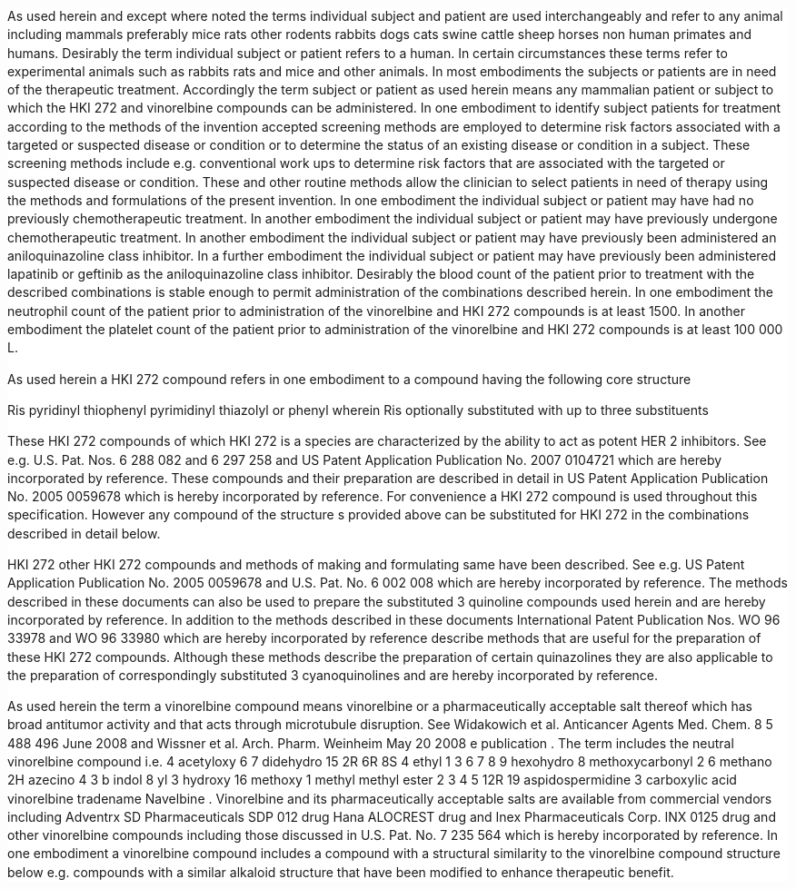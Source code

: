 As used herein and except where noted the terms individual subject and patient are used interchangeably and refer to any animal including mammals preferably mice rats other rodents rabbits dogs cats swine cattle sheep horses non human primates and humans. Desirably the term individual subject or patient refers to a human. In certain circumstances these terms refer to experimental animals such as rabbits rats and mice and other animals. In most embodiments the subjects or patients are in need of the therapeutic treatment. Accordingly the term subject or patient as used herein means any mammalian patient or subject to which the HKI 272 and vinorelbine compounds can be administered. In one embodiment to identify subject patients for treatment according to the methods of the invention accepted screening methods are employed to determine risk factors associated with a targeted or suspected disease or condition or to determine the status of an existing disease or condition in a subject. These screening methods include e.g. conventional work ups to determine risk factors that are associated with the targeted or suspected disease or condition. These and other routine methods allow the clinician to select patients in need of therapy using the methods and formulations of the present invention. In one embodiment the individual subject or patient may have had no previously chemotherapeutic treatment. In another embodiment the individual subject or patient may have previously undergone chemotherapeutic treatment. In another embodiment the individual subject or patient may have previously been administered an aniloquinazoline class inhibitor. In a further embodiment the individual subject or patient may have previously been administered lapatinib or geftinib as the aniloquinazoline class inhibitor. Desirably the blood count of the patient prior to treatment with the described combinations is stable enough to permit administration of the combinations described herein. In one embodiment the neutrophil count of the patient prior to administration of the vinorelbine and HKI 272 compounds is at least 1500. In another embodiment the platelet count of the patient prior to administration of the vinorelbine and HKI 272 compounds is at least 100 000 L.

As used herein a HKI 272 compound refers in one embodiment to a compound having the following core structure 

Ris pyridinyl thiophenyl pyrimidinyl thiazolyl or phenyl wherein Ris optionally substituted with up to three substituents 

These HKI 272 compounds of which HKI 272 is a species are characterized by the ability to act as potent HER 2 inhibitors. See e.g. U.S. Pat. Nos. 6 288 082 and 6 297 258 and US Patent Application Publication No. 2007 0104721 which are hereby incorporated by reference. These compounds and their preparation are described in detail in US Patent Application Publication No. 2005 0059678 which is hereby incorporated by reference. For convenience a HKI 272 compound is used throughout this specification. However any compound of the structure s provided above can be substituted for HKI 272 in the combinations described in detail below.

HKI 272 other HKI 272 compounds and methods of making and formulating same have been described. See e.g. US Patent Application Publication No. 2005 0059678 and U.S. Pat. No. 6 002 008 which are hereby incorporated by reference. The methods described in these documents can also be used to prepare the substituted 3 quinoline compounds used herein and are hereby incorporated by reference. In addition to the methods described in these documents International Patent Publication Nos. WO 96 33978 and WO 96 33980 which are hereby incorporated by reference describe methods that are useful for the preparation of these HKI 272 compounds. Although these methods describe the preparation of certain quinazolines they are also applicable to the preparation of correspondingly substituted 3 cyanoquinolines and are hereby incorporated by reference.

As used herein the term a vinorelbine compound means vinorelbine or a pharmaceutically acceptable salt thereof which has broad antitumor activity and that acts through microtubule disruption. See Widakowich et al. Anticancer Agents Med. Chem. 8 5 488 496 June 2008 and Wissner et al. Arch. Pharm. Weinheim May 20 2008 e publication . The term includes the neutral vinorelbine compound i.e. 4 acetyloxy 6 7 didehydro 15 2R 6R 8S 4 ethyl 1 3 6 7 8 9 hexohydro 8 methoxycarbonyl 2 6 methano 2H azecino 4 3 b indol 8 yl 3 hydroxy 16 methoxy 1 methyl methyl ester 2 3 4 5 12R 19 aspidospermidine 3 carboxylic acid vinorelbine tradename Navelbine . Vinorelbine and its pharmaceutically acceptable salts are available from commercial vendors including Adventrx SD Pharmaceuticals SDP 012 drug Hana ALOCREST drug and Inex Pharmaceuticals Corp. INX 0125 drug and other vinorelbine compounds including those discussed in U.S. Pat. No. 7 235 564 which is hereby incorporated by reference. In one embodiment a vinorelbine compound includes a compound with a structural similarity to the vinorelbine compound structure below e.g. compounds with a similar alkaloid structure that have been modified to enhance therapeutic benefit.
